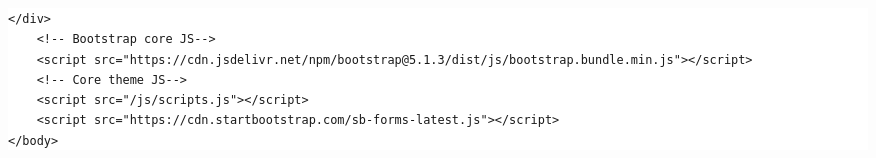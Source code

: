     </div>
        <!-- Bootstrap core JS-->
        <script src="https://cdn.jsdelivr.net/npm/bootstrap@5.1.3/dist/js/bootstrap.bundle.min.js"></script>
        <!-- Core theme JS-->
        <script src="/js/scripts.js"></script>
        <script src="https://cdn.startbootstrap.com/sb-forms-latest.js"></script>
    </body>
</html>
